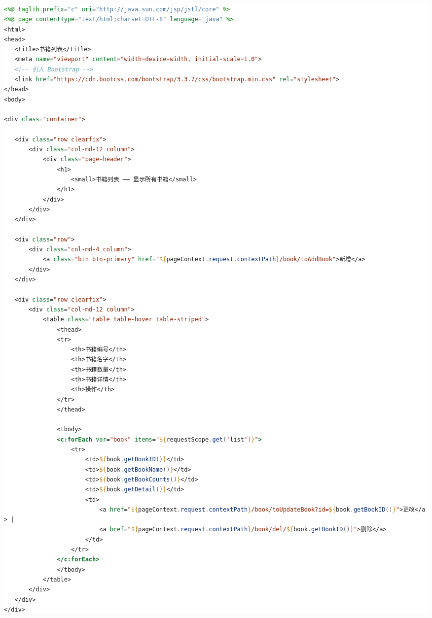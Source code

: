 ```jsp
<%@ taglib prefix="c" uri="http://java.sun.com/jsp/jstl/core" %>
<%@ page contentType="text/html;charset=UTF-8" language="java" %>
<html>
<head>
   <title>书籍列表</title>
   <meta name="viewport" content="width=device-width, initial-scale=1.0">
   <!-- 引入 Bootstrap -->
   <link href="https://cdn.bootcss.com/bootstrap/3.3.7/css/bootstrap.min.css" rel="stylesheet">
</head>
<body>

<div class="container">

   <div class="row clearfix">
       <div class="col-md-12 column">
           <div class="page-header">
               <h1>
                   <small>书籍列表 —— 显示所有书籍</small>
               </h1>
           </div>
       </div>
   </div>

   <div class="row">
       <div class="col-md-4 column">
           <a class="btn btn-primary" href="${pageContext.request.contextPath}/book/toAddBook">新增</a>
       </div>
   </div>

   <div class="row clearfix">
       <div class="col-md-12 column">
           <table class="table table-hover table-striped">
               <thead>
               <tr>
                   <th>书籍编号</th>
                   <th>书籍名字</th>
                   <th>书籍数量</th>
                   <th>书籍详情</th>
                   <th>操作</th>
               </tr>
               </thead>

               <tbody>
               <c:forEach var="book" items="${requestScope.get('list')}">
                   <tr>
                       <td>${book.getBookID()}</td>
                       <td>${book.getBookName()}</td>
                       <td>${book.getBookCounts()}</td>
                       <td>${book.getDetail()}</td>
                       <td>
                           <a href="${pageContext.request.contextPath}/book/toUpdateBook?id=${book.getBookID()}">更改</a> |
                           <a href="${pageContext.request.contextPath}/book/del/${book.getBookID()}">删除</a>
                       </td>
                   </tr>
               </c:forEach>
               </tbody>
           </table>
       </div>
   </div>
</div>
```